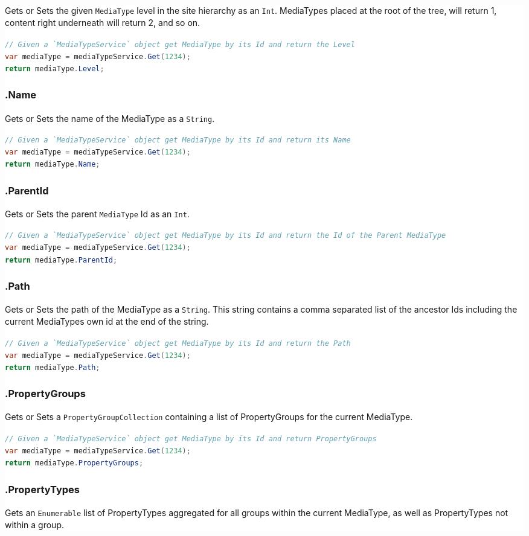 Gets or Sets the given `MediaType` level in the site hierarchy as an `Int`. MediaTypes placed at the root of the tree, will return 1, content right underneath will return 2, and so on.

```csharp
// Given a `MediaTypeService` object get MediaType by its Id and return the Level
var mediaType = mediaTypeService.Get(1234);
return mediaType.Level;
```

### .Name

Gets or Sets the name of the MediaType as a `String`.

```csharp
// Given a `MediaTypeService` object get MediaType by its Id and return its Name
var mediaType = mediaTypeService.Get(1234);
return mediaType.Name;
```

### .ParentId

Gets or Sets the parent `MediaType` Id as an `Int`.

```csharp
// Given a `MediaTypeService` object get MediaType by its Id and return the Id of the Parent MediaType
var mediaType = mediaTypeService.Get(1234);
return mediaType.ParentId;
```

### .Path

Gets or Sets the path of the MediaType as a `String`. This string contains a comma separated list of the ancestor Ids including the current MediaTypes own id at the end of the string.

```csharp
// Given a `MediaTypeService` object get MediaType by its Id and return the Path
var mediaType = mediaTypeService.Get(1234);
return mediaType.Path;
```

### .PropertyGroups

Gets or Sets a `PropertyGroupCollection` containing a list of PropertyGroups for the current MediaType.

```csharp
// Given a `MediaTypeService` object get MediaType by its Id and return PropertyGroups
var mediaType = mediaTypeService.Get(1234);
return mediaType.PropertyGroups;
```

### .PropertyTypes

Gets an `Enumerable` list of PropertyTypes aggregated for all groups within the current MediaType, as well as PropertyTypes not within a group.
